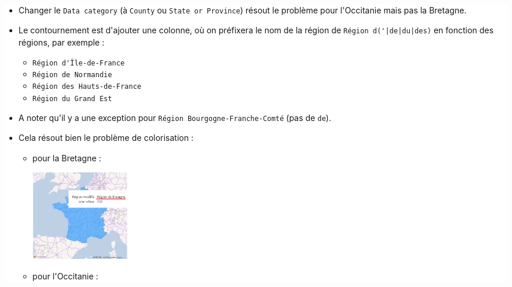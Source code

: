 - Changer le `Data category` (à `County` ou `State or Province`) résout le problème pour l'Occitanie mais pas la Bretagne.

- Le contournement est d'ajouter une colonne, où on préfixera le nom de la région de `Région d('|de|du|des)` en fonction des régions, par exemple :

  - `Région d'Île-de-France`
  - `Région de Normandie`
  - `Région des Hauts-de-France`
  - `Région du Grand Est`

- A noter qu'il y a une exception pour `Région Bourgogne-Franche-Comté` (pas de `de`).

- Cela résout bien le problème de colorisation :

  - pour la Bretagne :

    <img src="screenshots/power_bi/region_Bretagne_OK.png" alt="Bretagne colorié entièrement" style="width:20%"/>

  - pour l'Occitanie :
